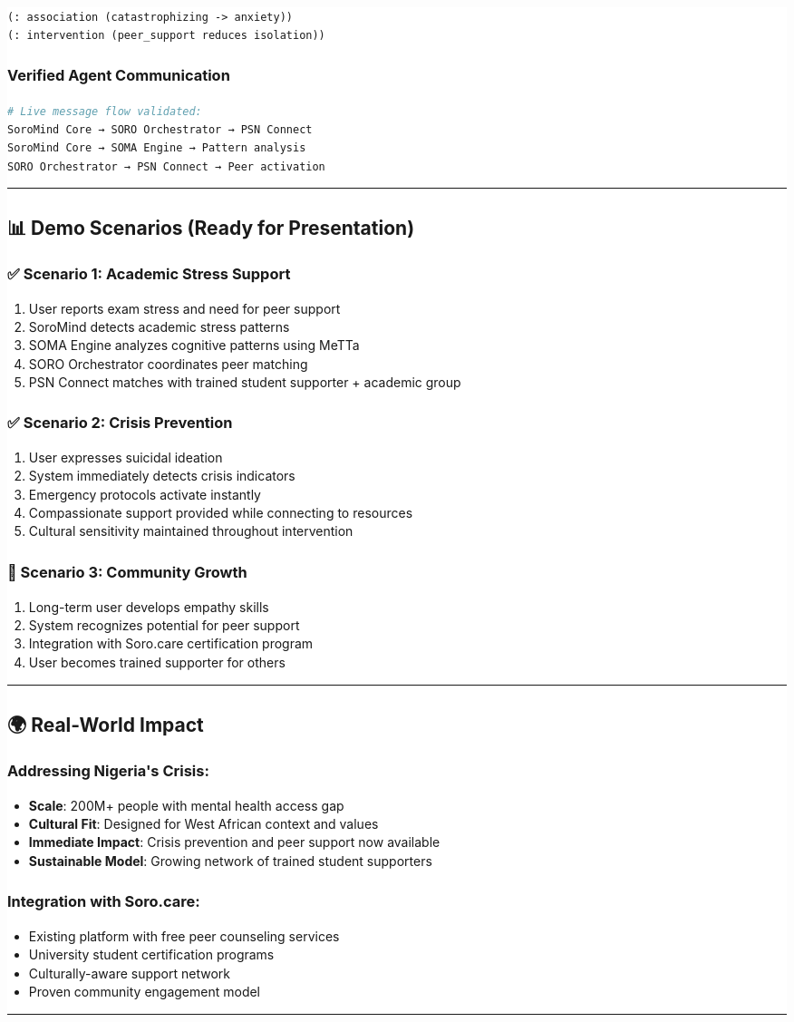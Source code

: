 ```metta
(: association (catastrophizing -> anxiety))
(: intervention (peer_support reduces isolation))
```

### Verified Agent Communication
```python
# Live message flow validated:
SoroMind Core → SORO Orchestrator → PSN Connect
SoroMind Core → SOMA Engine → Pattern analysis
SORO Orchestrator → PSN Connect → Peer activation
```

---

## 📊 Demo Scenarios (Ready for Presentation)

### ✅ Scenario 1: Academic Stress Support
1. User reports exam stress and need for peer support
2. SoroMind detects academic stress patterns
3. SOMA Engine analyzes cognitive patterns using MeTTa
4. SORO Orchestrator coordinates peer matching
5. PSN Connect matches with trained student supporter + academic group

### ✅ Scenario 2: Crisis Prevention  
1. User expresses suicidal ideation
2. System immediately detects crisis indicators
3. Emergency protocols activate instantly
4. Compassionate support provided while connecting to resources
5. Cultural sensitivity maintained throughout intervention

### 🔄 Scenario 3: Community Growth
1. Long-term user develops empathy skills
2. System recognizes potential for peer support
3. Integration with Soro.care certification program
4. User becomes trained supporter for others

---

## 🌍 Real-World Impact

### Addressing Nigeria's Crisis:
- **Scale**: 200M+ people with mental health access gap
- **Cultural Fit**: Designed for West African context and values
- **Immediate Impact**: Crisis prevention and peer support now available
- **Sustainable Model**: Growing network of trained student supporters

### Integration with Soro.care:
- Existing platform with free peer counseling services
- University student certification programs
- Culturally-aware support network
- Proven community engagement model

---